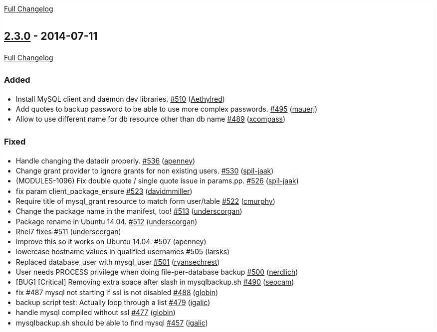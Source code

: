 [Full Changelog](https://github.com/puppetlabs/puppetlabs-mysql/compare/2.3.0...2.3.1)

## [2.3.0](https://github.com/puppetlabs/puppetlabs-mysql/tree/2.3.0) - 2014-07-11

[Full Changelog](https://github.com/puppetlabs/puppetlabs-mysql/compare/2.2.3...2.3.0)

### Added

- Install MySQL client and daemon dev libraries. [#510](https://github.com/puppetlabs/puppetlabs-mysql/pull/510) ([Aethylred](https://github.com/Aethylred))
- Add quotes to backup password to be able to use more complex passwords. [#495](https://github.com/puppetlabs/puppetlabs-mysql/pull/495) ([mauerj](https://github.com/mauerj))
- Allow to use different name for db resource other than db name [#489](https://github.com/puppetlabs/puppetlabs-mysql/pull/489) ([xcompass](https://github.com/xcompass))

### Fixed

- Handle changing the datadir properly. [#536](https://github.com/puppetlabs/puppetlabs-mysql/pull/536) ([apenney](https://github.com/apenney))
- Change grant provider to ignore grants for non existing users. [#530](https://github.com/puppetlabs/puppetlabs-mysql/pull/530) ([spil-jaak](https://github.com/spil-jaak))
- (MODULES-1096) Fix double quote / single quote issue in params.pp. [#526](https://github.com/puppetlabs/puppetlabs-mysql/pull/526) ([spil-jaak](https://github.com/spil-jaak))
- fix param client_package_ensure [#523](https://github.com/puppetlabs/puppetlabs-mysql/pull/523) ([davidmmiller](https://github.com/davidmmiller))
- Require title of mysql_grant resource to match form user/table [#522](https://github.com/puppetlabs/puppetlabs-mysql/pull/522) ([cmurphy](https://github.com/cmurphy))
- Change the package name in the manifest, too! [#513](https://github.com/puppetlabs/puppetlabs-mysql/pull/513) ([underscorgan](https://github.com/underscorgan))
- Package rename in Ubuntu 14.04. [#512](https://github.com/puppetlabs/puppetlabs-mysql/pull/512) ([underscorgan](https://github.com/underscorgan))
- Rhel7 fixes [#511](https://github.com/puppetlabs/puppetlabs-mysql/pull/511) ([underscorgan](https://github.com/underscorgan))
- Improve this so it works on Ubuntu 14.04. [#507](https://github.com/puppetlabs/puppetlabs-mysql/pull/507) ([apenney](https://github.com/apenney))
- lowercase hostname values in qualified usernames [#505](https://github.com/puppetlabs/puppetlabs-mysql/pull/505) ([larsks](https://github.com/larsks))
- Replaced database_user with mysql_user [#501](https://github.com/puppetlabs/puppetlabs-mysql/pull/501) ([ryansechrest](https://github.com/ryansechrest))
- User needs PROCESS privilege when doing file-per-database backup [#500](https://github.com/puppetlabs/puppetlabs-mysql/pull/500) ([nerdlich](https://github.com/nerdlich))
- [BUG] [Critical] Removing extra space after slash in mysqlbackup.sh [#490](https://github.com/puppetlabs/puppetlabs-mysql/pull/490) ([seocam](https://github.com/seocam))
- fix #487 mysql not starting if ssl is not disabled [#488](https://github.com/puppetlabs/puppetlabs-mysql/pull/488) ([globin](https://github.com/globin))
- backup script test: Actually loop through a list [#479](https://github.com/puppetlabs/puppetlabs-mysql/pull/479) ([igalic](https://github.com/igalic))
- handle mysql compiled without ssl [#477](https://github.com/puppetlabs/puppetlabs-mysql/pull/477) ([globin](https://github.com/globin))
- mysqlbackup.sh should be able to find mysql [#457](https://github.com/puppetlabs/puppetlabs-mysql/pull/457) ([igalic](https://github.com/igalic))
